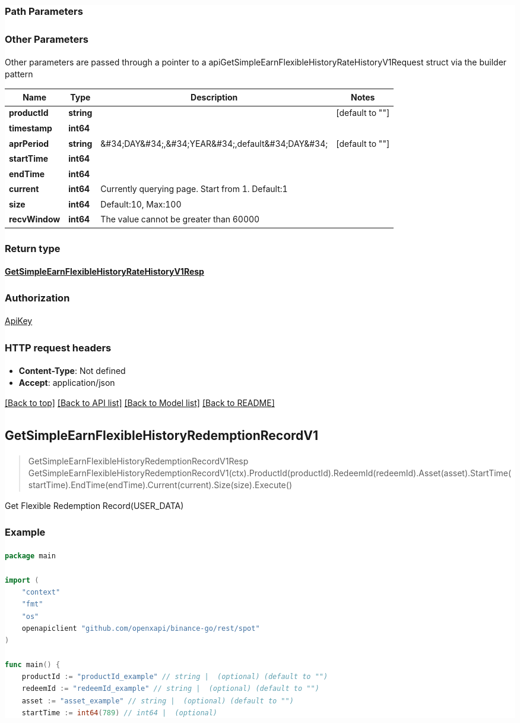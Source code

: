 ### Path Parameters



### Other Parameters

Other parameters are passed through a pointer to a apiGetSimpleEarnFlexibleHistoryRateHistoryV1Request struct via the builder pattern


Name | Type | Description  | Notes
------------- | ------------- | ------------- | -------------
 **productId** | **string** |  | [default to &quot;&quot;]
 **timestamp** | **int64** |  | 
 **aprPeriod** | **string** | &amp;#34;DAY&amp;#34;,&amp;#34;YEAR&amp;#34;,default&amp;#34;DAY&amp;#34; | [default to &quot;&quot;]
 **startTime** | **int64** |  | 
 **endTime** | **int64** |  | 
 **current** | **int64** | Currently querying page. Start from 1. Default:1 | 
 **size** | **int64** | Default:10, Max:100 | 
 **recvWindow** | **int64** | The value cannot be greater than 60000 | 

### Return type

[**GetSimpleEarnFlexibleHistoryRateHistoryV1Resp**](GetSimpleEarnFlexibleHistoryRateHistoryV1Resp.md)

### Authorization

[ApiKey](../README.md#ApiKey)

### HTTP request headers

- **Content-Type**: Not defined
- **Accept**: application/json

[[Back to top]](#) [[Back to API list]](../README.md#documentation-for-api-endpoints)
[[Back to Model list]](../README.md#documentation-for-models)
[[Back to README]](../README.md)


## GetSimpleEarnFlexibleHistoryRedemptionRecordV1

> GetSimpleEarnFlexibleHistoryRedemptionRecordV1Resp GetSimpleEarnFlexibleHistoryRedemptionRecordV1(ctx).ProductId(productId).RedeemId(redeemId).Asset(asset).StartTime(startTime).EndTime(endTime).Current(current).Size(size).Execute()

Get Flexible Redemption Record(USER_DATA)



### Example

```go
package main

import (
	"context"
	"fmt"
	"os"
	openapiclient "github.com/openxapi/binance-go/rest/spot"
)

func main() {
	productId := "productId_example" // string |  (optional) (default to "")
	redeemId := "redeemId_example" // string |  (optional) (default to "")
	asset := "asset_example" // string |  (optional) (default to "")
	startTime := int64(789) // int64 |  (optional)
```